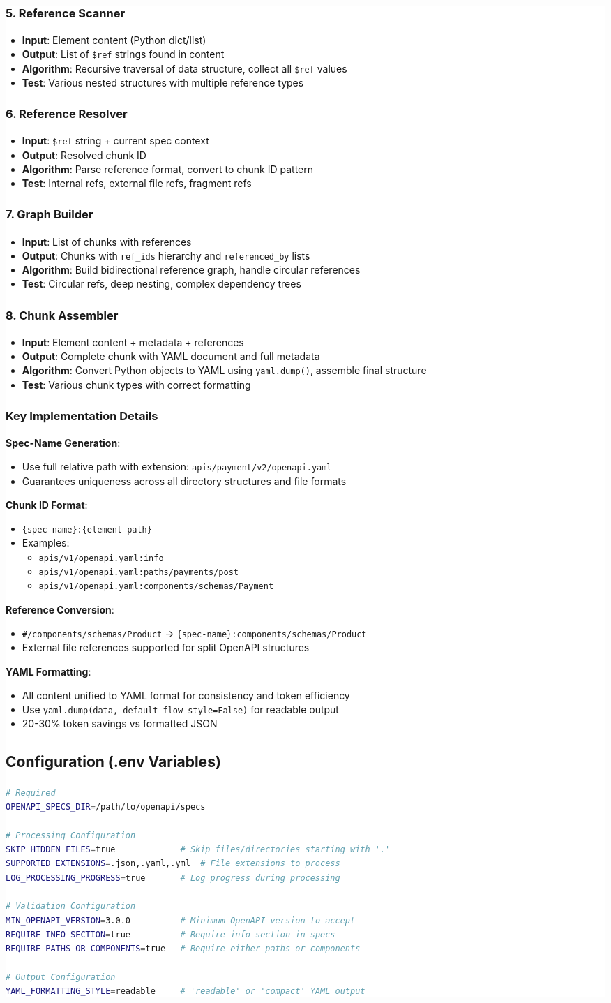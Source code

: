 ### 5. Reference Scanner
- **Input**: Element content (Python dict/list)
- **Output**: List of `$ref` strings found in content
- **Algorithm**: Recursive traversal of data structure, collect all `$ref` values
- **Test**: Various nested structures with multiple reference types

### 6. Reference Resolver
- **Input**: `$ref` string + current spec context
- **Output**: Resolved chunk ID
- **Algorithm**: Parse reference format, convert to chunk ID pattern
- **Test**: Internal refs, external file refs, fragment refs

### 7. Graph Builder
- **Input**: List of chunks with references 
- **Output**: Chunks with `ref_ids` hierarchy and `referenced_by` lists
- **Algorithm**: Build bidirectional reference graph, handle circular references
- **Test**: Circular refs, deep nesting, complex dependency trees

### 8. Chunk Assembler
- **Input**: Element content + metadata + references
- **Output**: Complete chunk with YAML document and full metadata
- **Algorithm**: Convert Python objects to YAML using `yaml.dump()`, assemble final structure
- **Test**: Various chunk types with correct formatting

### Key Implementation Details

**Spec-Name Generation**:
- Use full relative path with extension: `apis/payment/v2/openapi.yaml`
- Guarantees uniqueness across all directory structures and file formats

**Chunk ID Format**:
- `{spec-name}:{element-path}`
- Examples:
  - `apis/v1/openapi.yaml:info`
  - `apis/v1/openapi.yaml:paths/payments/post`
  - `apis/v1/openapi.yaml:components/schemas/Payment`

**Reference Conversion**:
- `#/components/schemas/Product` → `{spec-name}:components/schemas/Product`
- External file references supported for split OpenAPI structures

**YAML Formatting**:
- All content unified to YAML format for consistency and token efficiency
- Use `yaml.dump(data, default_flow_style=False)` for readable output
- 20-30% token savings vs formatted JSON

## Configuration (.env Variables)

```bash
# Required
OPENAPI_SPECS_DIR=/path/to/openapi/specs

# Processing Configuration
SKIP_HIDDEN_FILES=true             # Skip files/directories starting with '.'
SUPPORTED_EXTENSIONS=.json,.yaml,.yml  # File extensions to process
LOG_PROCESSING_PROGRESS=true       # Log progress during processing

# Validation Configuration  
MIN_OPENAPI_VERSION=3.0.0          # Minimum OpenAPI version to accept
REQUIRE_INFO_SECTION=true          # Require info section in specs
REQUIRE_PATHS_OR_COMPONENTS=true   # Require either paths or components

# Output Configuration
YAML_FORMATTING_STYLE=readable     # 'readable' or 'compact' YAML output
```